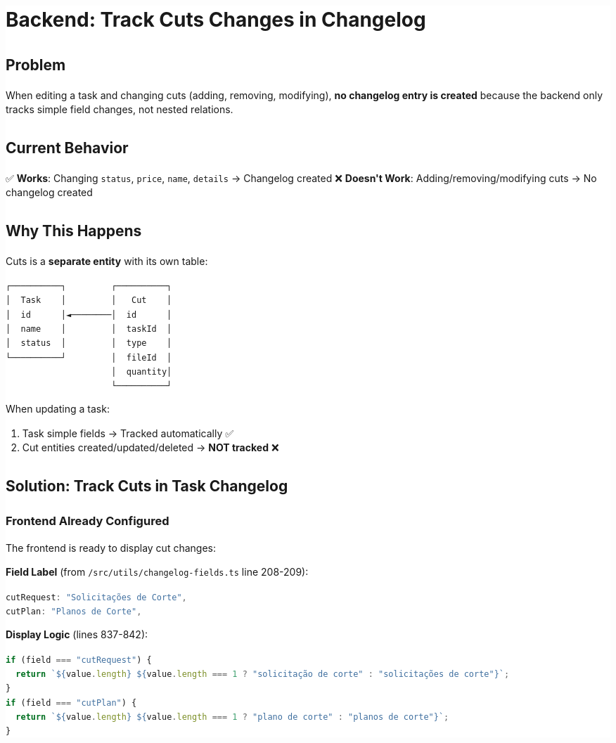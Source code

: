 # Backend: Track Cuts Changes in Changelog

## Problem

When editing a task and changing cuts (adding, removing, modifying), **no changelog entry is created** because the backend only tracks simple field changes, not nested relations.

## Current Behavior

✅ **Works**: Changing `status`, `price`, `name`, `details` → Changelog created
❌ **Doesn't Work**: Adding/removing/modifying cuts → No changelog created

## Why This Happens

Cuts is a **separate entity** with its own table:
```
┌──────────┐         ┌──────────┐
│  Task    │         │   Cut    │
│  id      │◄────────│  id      │
│  name    │         │  taskId  │
│  status  │         │  type    │
└──────────┘         │  fileId  │
                     │  quantity│
                     └──────────┘
```

When updating a task:
1. Task simple fields → Tracked automatically ✅
2. Cut entities created/updated/deleted → **NOT tracked** ❌

## Solution: Track Cuts in Task Changelog

### Frontend Already Configured

The frontend is ready to display cut changes:

**Field Label** (from `/src/utils/changelog-fields.ts` line 208-209):
```typescript
cutRequest: "Solicitações de Corte",
cutPlan: "Planos de Corte",
```

**Display Logic** (lines 837-842):
```typescript
if (field === "cutRequest") {
  return `${value.length} ${value.length === 1 ? "solicitação de corte" : "solicitações de corte"}`;
}
if (field === "cutPlan") {
  return `${value.length} ${value.length === 1 ? "plano de corte" : "planos de corte"}`;
}
```
